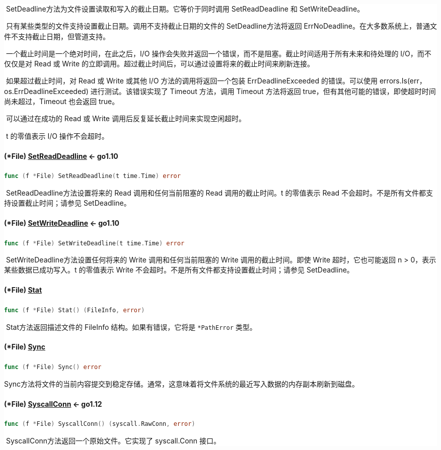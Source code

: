 ​	SetDeadline方法为文件设置读取和写入的截止日期。它等价于同时调用 SetReadDeadline 和 SetWriteDeadline。

​	只有某些类型的文件支持设置截止日期。调用不支持截止日期的文件的 SetDeadline方法将返回 ErrNoDeadline。在大多数系统上，普通文件不支持截止日期，但管道支持。

​	一个截止时间是一个绝对时间，在此之后，I/O 操作会失败并返回一个错误，而不是阻塞。截止时间适用于所有未来和待处理的 I/O，而不仅仅是对 Read 或 Write 的立即调用。超过截止时间后，可以通过设置将来的截止时间来刷新连接。

​	如果超过截止时间，对 Read 或 Write 或其他 I/O 方法的调用将返回一个包装 ErrDeadlineExceeded 的错误。可以使用 errors.Is(err，os.ErrDeadlineExceeded) 进行测试。该错误实现了 Timeout 方法，调用 Timeout 方法将返回 true，但有其他可能的错误，即使超时时间尚未超过，Timeout 也会返回 true。

​	可以通过在成功的 Read 或 Write 调用后反复延长截止时间来实现空闲超时。

​	t 的零值表示 I/O 操作不会超时。

#### (*File) [SetReadDeadline](https://cs.opensource.google/go/go/+/go1.20.1:src/os/file.go;l=566)  <- go1.10

``` go linenums="1"
func (f *File) SetReadDeadline(t time.Time) error
```

​	SetReadDeadline方法设置将来的 Read 调用和任何当前阻塞的 Read 调用的截止时间。t 的零值表示 Read 不会超时。不是所有文件都支持设置截止时间；请参见 SetDeadline。

#### (*File) [SetWriteDeadline](https://cs.opensource.google/go/go/+/go1.20.1:src/os/file.go;l=576)  <- go1.10

``` go linenums="1"
func (f *File) SetWriteDeadline(t time.Time) error
```

​	SetWriteDeadline方法设置任何将来的 Write 调用和任何当前阻塞的 Write 调用的截止时间。即使 Write 超时，它也可能返回 n > 0，表示某些数据已成功写入。t 的零值表示 Write 不会超时。不是所有文件都支持设置截止时间；请参见 SetDeadline。

#### (*File) [Stat](https://cs.opensource.google/go/go/+/go1.20.1:src/os/stat_unix.go;l=15) 

``` go linenums="1"
func (f *File) Stat() (FileInfo, error)
```

​	Stat方法返回描述文件的 FileInfo 结构。如果有错误，它将是 `*PathError` 类型。

#### (*File) [Sync](https://cs.opensource.google/go/go/+/go1.20.1:src/os/file_posix.go;l=164) 

``` go linenums="1"
func (f *File) Sync() error
```

​	Sync方法将文件的当前内容提交到稳定存储。通常，这意味着将文件系统的最近写入数据的内存副本刷新到磁盘。

#### (*File) [SyscallConn](https://cs.opensource.google/go/go/+/go1.20.1:src/os/file.go;l=582)  <- go1.12

``` go linenums="1"
func (f *File) SyscallConn() (syscall.RawConn, error)
```

​	SyscallConn方法返回一个原始文件。它实现了 syscall.Conn 接口。
